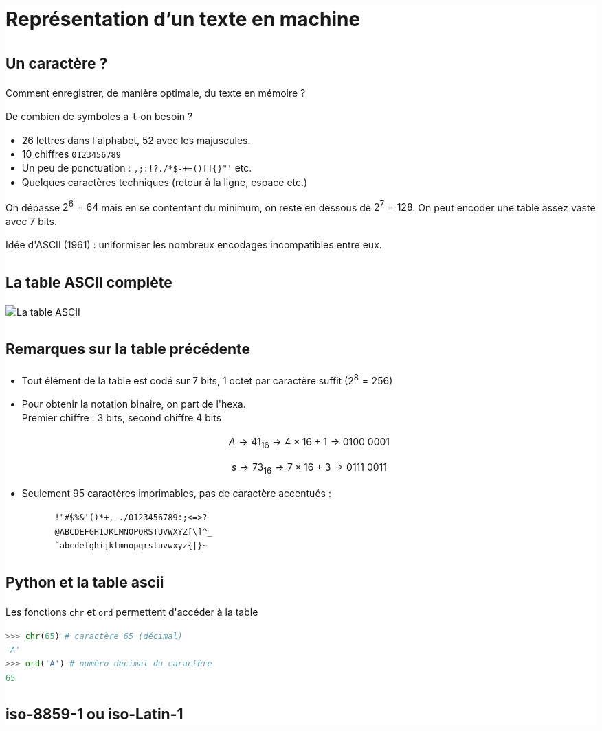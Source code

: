 
# Représentation d’un texte en machine

## Un caractère ?

Comment enregistrer, de manière optimale, du texte en mémoire ?

De combien de symboles a-t-on besoin ?

* 26 lettres dans l'alphabet, 52 avec les majuscules.
* 10 chiffres `0123456789`
* Un peu de ponctuation : `,;:!?./*$-+=()[]{}"'` etc.
* Quelques caractères techniques (retour à la ligne, espace etc.)

On dépasse $2^6 = 64$ mais en se contentant du minimum, on reste en dessous de $2^7 = 128$. On peut encoder une table assez vaste avec 7 bits.

Idée d'ASCII (1961) : uniformiser les nombreux encodages incompatibles entre eux.


## La table ASCII complète

![La table ASCII](/uploads/docsnsi/donnees_qkzk_img/ascii_table.png)

## Remarques sur la table précédente

* Tout élément de la table est codé sur 7 bits, 1 octet par caractère suffit ($2^8 = 256$)

* Pour obtenir la notation binaire, on part de l'hexa.<br>
  Premier chiffre : 3 bits, second chiffre 4 bits

    $$A \rightarrow 41_{16} \rightarrow 4\times 16 + 1 \rightarrow 0100~0001$$

    $$s \rightarrow 73_{16} \rightarrow 7\times 16 + 3 \rightarrow 0111~0011$$
* Seulement 95 caractères imprimables, pas de caractère accentués :

~~~
          !"#$%&'()*+,-./0123456789:;<=>?
          @ABCDEFGHIJKLMNOPQRSTUVWXYZ[\]^_
          `abcdefghijklmnopqrstuvwxyz{|}~
~~~

## Python et la table ascii

Les fonctions `chr` et `ord` permettent d'accéder à la table

~~~python
>>> chr(65) # caractère 65 (décimal)
'A'
>>> ord('A') # numéro décimal du caractère
65
~~~

## iso-8859-1 ou iso-Latin-1
